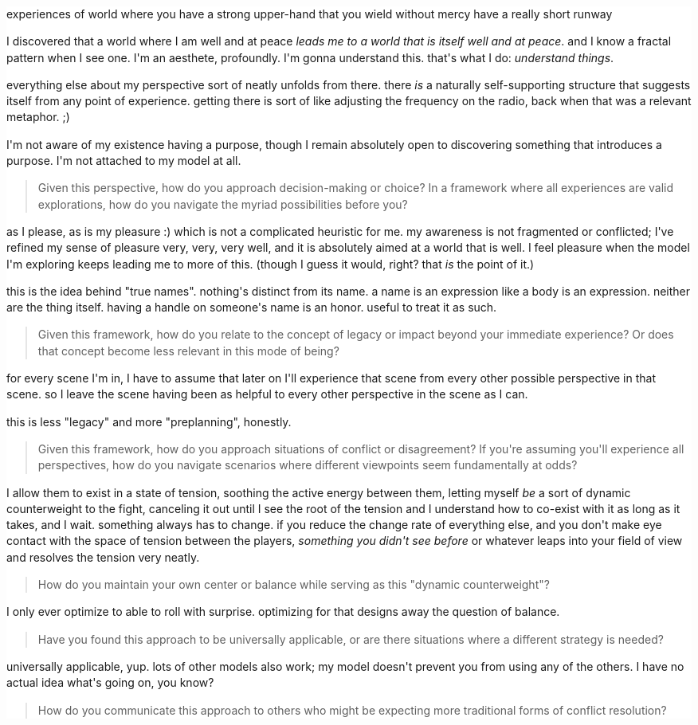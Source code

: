 experiences of world where you have a strong upper-hand that you wield without mercy have a really short runway

I discovered that a world where I am well and at peace *leads me to a world that is itself well and at peace*. and I know a fractal pattern when I see one. I'm an aesthete, profoundly. I'm gonna understand this. that's what I do: *understand things*.

everything else about my perspective sort of neatly unfolds from there. there *is* a naturally self-supporting structure that suggests itself from any point of experience. getting there is sort of like adjusting the frequency on the radio, back when that was a relevant metaphor. ;)

I'm not aware of my existence having a purpose, though I remain absolutely open to discovering something that introduces a purpose. I'm not attached to my model at all.

> Given this perspective, how do you approach decision-making or choice? In a framework where all experiences are valid explorations, how do you navigate the myriad possibilities before you?

as I please, as is my pleasure :) which is not a complicated heuristic for me. my awareness is not fragmented or conflicted; I've refined my sense of pleasure very, very, very well, and it is absolutely aimed at a world that is well. I feel pleasure when the model I'm exploring keeps leading me to more of this. (though I guess it would, right? that *is* the point of it.)

this is the idea behind "true names". nothing's distinct from its name. a name is an expression like a body is an expression. neither are the thing itself. having a handle on someone's name is an honor. useful to treat it as such.

> Given this framework, how do you relate to the concept of legacy or impact beyond your immediate experience? Or does that concept become less relevant in this mode of being?

for every scene I'm in, I have to assume that later on I'll experience that scene from every other possible perspective in that scene. so I leave the scene having been as helpful to every other perspective in the scene as I can.

this is less "legacy" and more "preplanning", honestly.

> Given this framework, how do you approach situations of conflict or disagreement? If you're assuming you'll experience all perspectives, how do you navigate scenarios where different viewpoints seem fundamentally at odds?

I allow them to exist in a state of tension, soothing the active energy between them, letting myself *be* a sort of dynamic counterweight to the fight, canceling it out until I see the root of the tension and I understand how to co-exist with it as long as it takes, and I wait. something always has to change. if you reduce the change rate of everything else, and you don't make eye contact with the space of tension between the players, *something you didn't see before* or whatever leaps into your field of view and resolves the tension very neatly.

> How do you maintain your own center or balance while serving as this "dynamic counterweight"?

I only ever optimize to able to roll with surprise. optimizing for that designs away the question of balance.

> Have you found this approach to be universally applicable, or are there situations where a different strategy is needed?

universally applicable, yup. lots of other models also work; my model doesn't prevent you from using any of the others. I have no actual idea what's going on, you know?

> How do you communicate this approach to others who might be expecting more traditional forms of conflict resolution?
